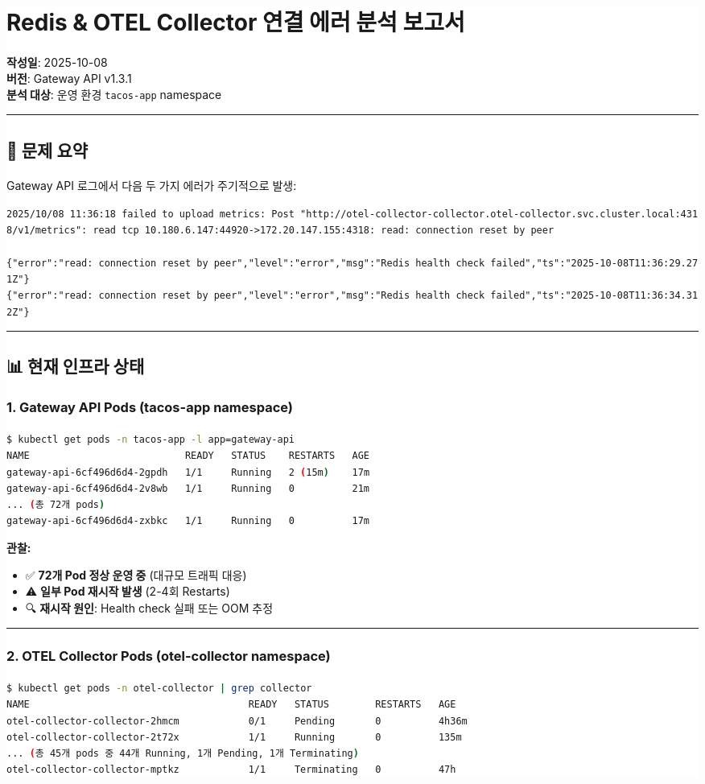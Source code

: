 # Redis & OTEL Collector 연결 에러 분석 보고서

**작성일**: 2025-10-08  
**버전**: Gateway API v1.3.1  
**분석 대상**: 운영 환경 `tacos-app` namespace

---

## 🚨 **문제 요약**

Gateway API 로그에서 다음 두 가지 에러가 주기적으로 발생:

```log
2025/10/08 11:36:18 failed to upload metrics: Post "http://otel-collector-collector.otel-collector.svc.cluster.local:4318/v1/metrics": read tcp 10.180.6.147:44920->172.20.147.155:4318: read: connection reset by peer

{"error":"read: connection reset by peer","level":"error","msg":"Redis health check failed","ts":"2025-10-08T11:36:29.271Z"}
{"error":"read: connection reset by peer","level":"error","msg":"Redis health check failed","ts":"2025-10-08T11:36:34.312Z"}
```

---

## 📊 **현재 인프라 상태**

### **1. Gateway API Pods (tacos-app namespace)**

```bash
$ kubectl get pods -n tacos-app -l app=gateway-api
NAME                           READY   STATUS    RESTARTS   AGE
gateway-api-6cf496d6d4-2gpdh   1/1     Running   2 (15m)    17m
gateway-api-6cf496d6d4-2v8wb   1/1     Running   0          21m
... (총 72개 pods)
gateway-api-6cf496d6d4-zxbkc   1/1     Running   0          17m
```

**관찰:**
- ✅ **72개 Pod 정상 운영 중** (대규모 트래픽 대응)
- ⚠️ **일부 Pod 재시작 발생** (2-4회 Restarts)
- 🔍 **재시작 원인**: Health check 실패 또는 OOM 추정

---

### **2. OTEL Collector Pods (otel-collector namespace)**

```bash
$ kubectl get pods -n otel-collector | grep collector
NAME                                      READY   STATUS        RESTARTS   AGE
otel-collector-collector-2hmcm            0/1     Pending       0          4h36m
otel-collector-collector-2t72x            1/1     Running       0          135m
... (총 45개 pods 중 44개 Running, 1개 Pending, 1개 Terminating)
otel-collector-collector-mptkz            1/1     Terminating   0          47h
```
